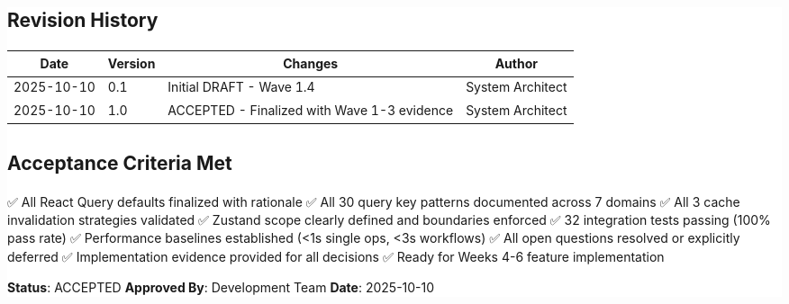 ## Revision History

| Date | Version | Changes | Author |
|------|---------|---------|--------|
| 2025-10-10 | 0.1 | Initial DRAFT - Wave 1.4 | System Architect |
| 2025-10-10 | 1.0 | ACCEPTED - Finalized with Wave 1-3 evidence | System Architect |

## Acceptance Criteria Met

✅ All React Query defaults finalized with rationale
✅ All 30 query key patterns documented across 7 domains
✅ All 3 cache invalidation strategies validated
✅ Zustand scope clearly defined and boundaries enforced
✅ 32 integration tests passing (100% pass rate)
✅ Performance baselines established (<1s single ops, <3s workflows)
✅ All open questions resolved or explicitly deferred
✅ Implementation evidence provided for all decisions
✅ Ready for Weeks 4-6 feature implementation

**Status**: ACCEPTED
**Approved By**: Development Team
**Date**: 2025-10-10
